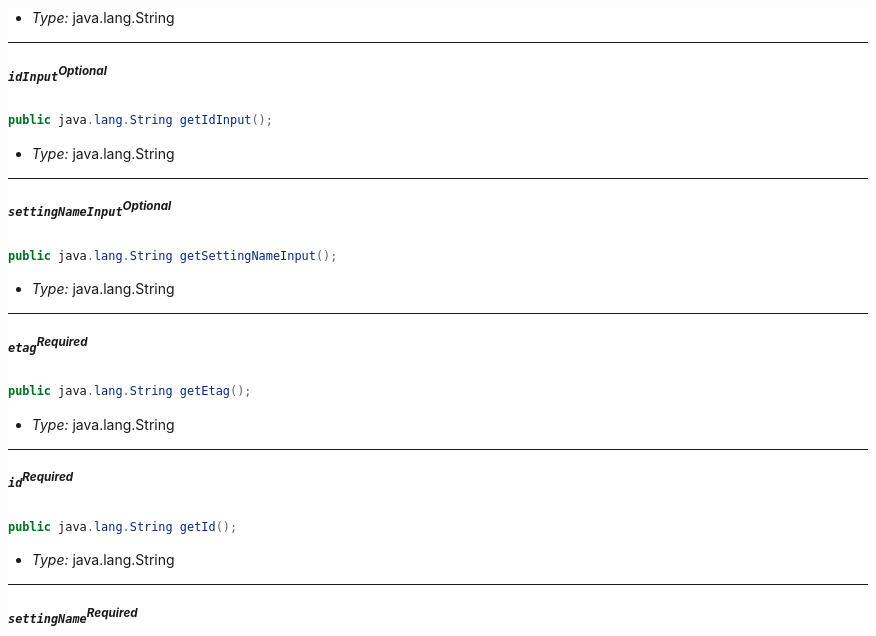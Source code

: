 - *Type:* java.lang.String

---

##### `idInput`<sup>Optional</sup> <a name="idInput" id="@cdktf/provider-databricks.aibiDashboardEmbeddingAccessPolicySetting.AibiDashboardEmbeddingAccessPolicySetting.property.idInput"></a>

```java
public java.lang.String getIdInput();
```

- *Type:* java.lang.String

---

##### `settingNameInput`<sup>Optional</sup> <a name="settingNameInput" id="@cdktf/provider-databricks.aibiDashboardEmbeddingAccessPolicySetting.AibiDashboardEmbeddingAccessPolicySetting.property.settingNameInput"></a>

```java
public java.lang.String getSettingNameInput();
```

- *Type:* java.lang.String

---

##### `etag`<sup>Required</sup> <a name="etag" id="@cdktf/provider-databricks.aibiDashboardEmbeddingAccessPolicySetting.AibiDashboardEmbeddingAccessPolicySetting.property.etag"></a>

```java
public java.lang.String getEtag();
```

- *Type:* java.lang.String

---

##### `id`<sup>Required</sup> <a name="id" id="@cdktf/provider-databricks.aibiDashboardEmbeddingAccessPolicySetting.AibiDashboardEmbeddingAccessPolicySetting.property.id"></a>

```java
public java.lang.String getId();
```

- *Type:* java.lang.String

---

##### `settingName`<sup>Required</sup> <a name="settingName" id="@cdktf/provider-databricks.aibiDashboardEmbeddingAccessPolicySetting.AibiDashboardEmbeddingAccessPolicySetting.property.settingName"></a>
